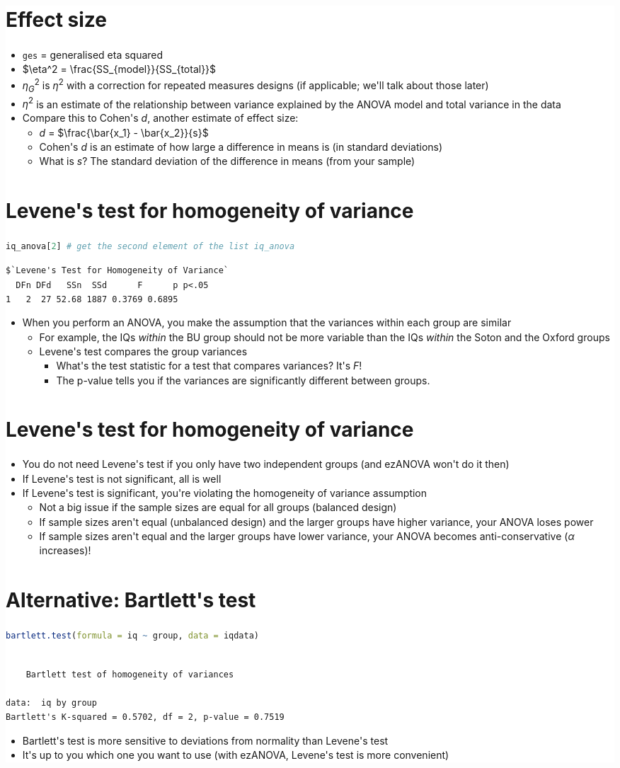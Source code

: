 Effect size
===========================================================
- `ges` = generalised eta squared
- $\eta^2 = \frac{SS_{model}}{SS_{total}}$
- $\eta_G^2$ is $\eta^2$ with a correction for repeated measures designs (if applicable; we'll talk about those later)
- $\eta^2$ is an estimate of the relationship between variance explained by the ANOVA model and total variance in the data
- Compare this to Cohen's $d$, another estimate of effect size:
  - $d$ = $\frac{\bar{x_1} - \bar{x_2}}{s}$
  - Cohen's $d$ is an estimate of how large a difference in means is (in standard deviations)
  - What is $s$? The standard deviation of the difference in means (from your sample)
  
Levene's test for homogeneity of variance
===========================================================

```r
iq_anova[2] # get the second element of the list iq_anova
```

```
$`Levene's Test for Homogeneity of Variance`
  DFn DFd   SSn  SSd      F      p p<.05
1   2  27 52.68 1887 0.3769 0.6895      
```
- When you perform an ANOVA, you make the assumption that the variances within each group are similar
  - For example, the IQs *within* the BU group should not be more variable than the IQs *within* the Soton and the Oxford groups
  - Levene's test compares the group variances
    - What's the test statistic for a test that compares variances? It's *F*!
    - The p-value tells you if the variances are significantly different between groups.

Levene's test for homogeneity of variance
===========================================================
- You do not need Levene's test if you only have two independent groups (and ezANOVA won't do it then)
- If Levene's test is not significant, all is well
- If Levene's test is significant, you're violating the homogeneity of variance assumption
  - Not a big issue if the sample sizes are equal for all groups (balanced design)
  - If sample sizes aren't equal (unbalanced design) and the larger groups have higher variance, your ANOVA loses power
  - If sample sizes aren't equal and the larger groups have lower variance, your ANOVA becomes anti-conservative ($\alpha$ increases)!

Alternative: Bartlett's test
============================================================

```r
bartlett.test(formula = iq ~ group, data = iqdata)
```

```

	Bartlett test of homogeneity of variances

data:  iq by group
Bartlett's K-squared = 0.5702, df = 2, p-value = 0.7519
```
- Bartlett's test is more sensitive to deviations from normality than Levene's test
- It's up to you which one you want to use (with ezANOVA, Levene's test is more convenient)
